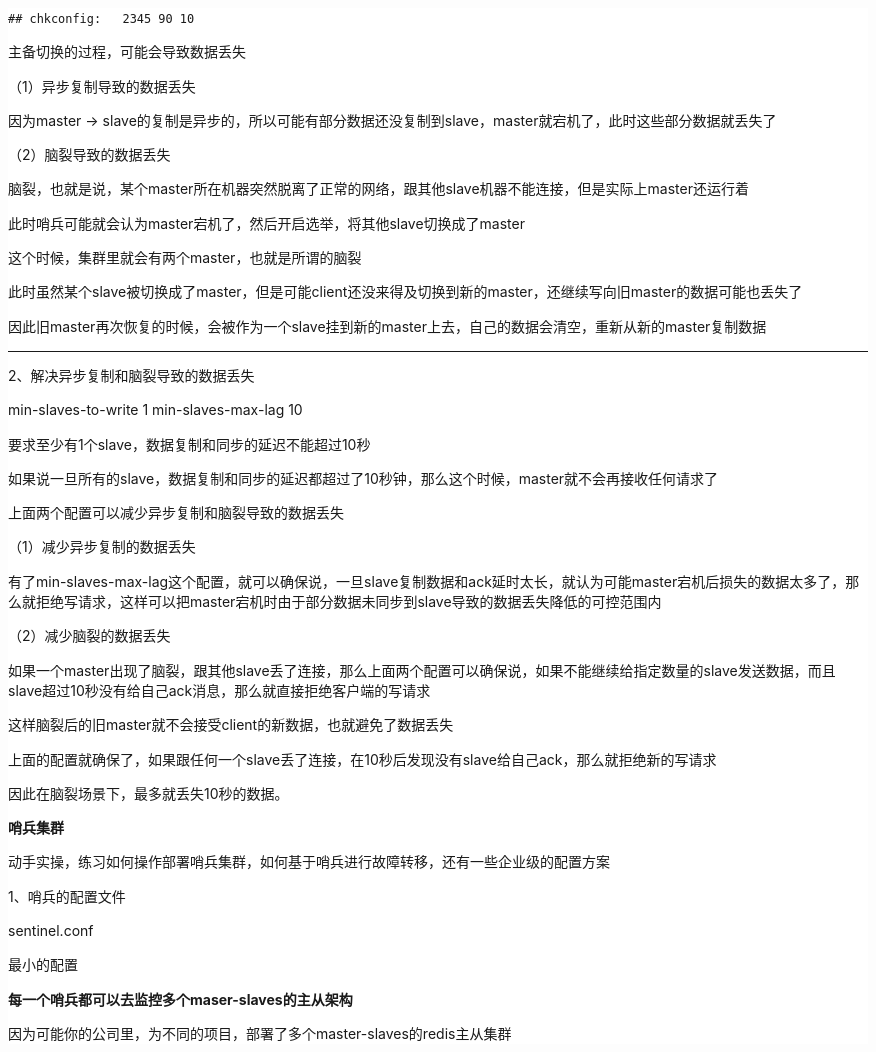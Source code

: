 ```## chkconfig:   2345 90 10```

主备切换的过程，可能会导致数据丢失

（1）异步复制导致的数据丢失

因为master -> slave的复制是异步的，所以可能有部分数据还没复制到slave，master就宕机了，此时这些部分数据就丢失了

（2）脑裂导致的数据丢失

脑裂，也就是说，某个master所在机器突然脱离了正常的网络，跟其他slave机器不能连接，但是实际上master还运行着

此时哨兵可能就会认为master宕机了，然后开启选举，将其他slave切换成了master

这个时候，集群里就会有两个master，也就是所谓的脑裂

此时虽然某个slave被切换成了master，但是可能client还没来得及切换到新的master，还继续写向旧master的数据可能也丢失了

因此旧master再次恢复的时候，会被作为一个slave挂到新的master上去，自己的数据会清空，重新从新的master复制数据

------------------------------------------------------------------

2、解决异步复制和脑裂导致的数据丢失

min-slaves-to-write 1
min-slaves-max-lag 10

要求至少有1个slave，数据复制和同步的延迟不能超过10秒

如果说一旦所有的slave，数据复制和同步的延迟都超过了10秒钟，那么这个时候，master就不会再接收任何请求了

上面两个配置可以减少异步复制和脑裂导致的数据丢失

（1）减少异步复制的数据丢失

有了min-slaves-max-lag这个配置，就可以确保说，一旦slave复制数据和ack延时太长，就认为可能master宕机后损失的数据太多了，那么就拒绝写请求，这样可以把master宕机时由于部分数据未同步到slave导致的数据丢失降低的可控范围内

（2）减少脑裂的数据丢失

如果一个master出现了脑裂，跟其他slave丢了连接，那么上面两个配置可以确保说，如果不能继续给指定数量的slave发送数据，而且slave超过10秒没有给自己ack消息，那么就直接拒绝客户端的写请求

这样脑裂后的旧master就不会接受client的新数据，也就避免了数据丢失

上面的配置就确保了，如果跟任何一个slave丢了连接，在10秒后发现没有slave给自己ack，那么就拒绝新的写请求

因此在脑裂场景下，最多就丢失10秒的数据。



**哨兵集群**

动手实操，练习如何操作部署哨兵集群，如何基于哨兵进行故障转移，还有一些企业级的配置方案

1、哨兵的配置文件

sentinel.conf

最小的配置

**每一个哨兵都可以去监控多个maser-slaves的主从架构**

因为可能你的公司里，为不同的项目，部署了多个master-slaves的redis主从集群
```